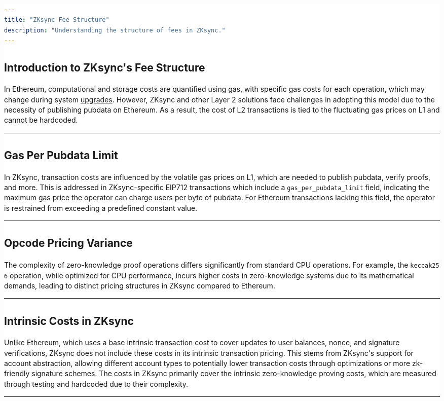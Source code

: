 ```yaml
---
title: "ZKsync Fee Structure"
description: "Understanding the structure of fees in ZKsync."
---
```




## Introduction to ZKsync's Fee Structure

In Ethereum, computational and storage costs are quantified using gas, with specific gas costs for each operation, which may change during system [upgrades](https://blog.ethereum.org/2021/03/08/ethereum-berlin-upgrade-announcement).
However, ZKsync and other Layer 2 solutions face challenges in adopting this model due to the necessity of publishing pubdata on Ethereum.
As a result, the cost of L2 transactions is tied to the fluctuating gas prices on L1 and cannot be hardcoded.

---
## Gas Per Pubdata Limit

In ZKsync, transaction costs are influenced by the volatile gas prices on L1, which are needed to publish pubdata, verify proofs, and more.
This is addressed in ZKsync-specific EIP712 transactions which include a `gas_per_pubdata_limit` field,
indicating the maximum gas price the operator can charge users per byte of pubdata.
For Ethereum transactions lacking this field, the operator is restrained from exceeding a predefined constant value.

---
## Opcode Pricing Variance

The complexity of zero-knowledge proof operations differs significantly from standard CPU operations.
For example, the `keccak256` operation, while optimized for CPU performance,
incurs higher costs in zero-knowledge systems due to its mathematical demands, leading to distinct pricing structures in ZKsync compared to Ethereum.

---
## Intrinsic Costs in ZKsync

Unlike Ethereum, which uses a base intrinsic transaction cost to cover updates to user balances, nonce, and signature verifications,
ZKsync does not include these costs in its intrinsic transaction pricing.
This stems from ZKsync's support for account abstraction,
allowing different account types to potentially lower transaction costs through optimizations or more zk-friendly signature schemes.
The costs in ZKsync primarily cover the intrinsic zero-knowledge proving costs, which are measured through testing and hardcoded due to their complexity.

---